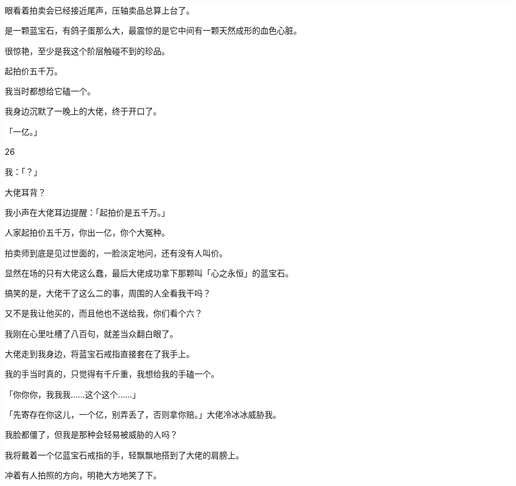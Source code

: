 
眼看着拍卖会已经接近尾声，压轴卖品总算上台了。


是一颗蓝宝石，有鸽子蛋那么大，最震惊的是它中间有一颗天然成形的血色心脏。


很惊艳，至少是我这个阶层触碰不到的珍品。


起拍价五千万。


我当时都想给它磕一个。


我身边沉默了一晚上的大佬，终于开口了。


「一亿。」


26


我：「？」


大佬耳背？


我小声在大佬耳边提醒：「起拍价是五千万。」


人家起拍价五千万，你出一亿，你个大冤种。


拍卖师到底是见过世面的，一脸淡定地问，还有没有人叫价。


显然在场的只有大佬这么蠢，最后大佬成功拿下那颗叫「心之永恒」的蓝宝石。


搞笑的是，大佬干了这么二的事，周围的人全看我干吗？


又不是我让他买的，而且他也不送给我，你们看个六？


我刚在心里吐槽了八百句，就差当众翻白眼了。


大佬走到我身边，将蓝宝石戒指直接套在了我手上。


我的手当时真的，只觉得有千斤重，我想给我的手磕一个。


「你你你，我我我……这个这个……」


「先寄存在你这儿，一个亿，别弄丢了，否则拿你赔。」大佬冷冰冰威胁我。


我脸都僵了，但我是那种会轻易被威胁的人吗？


我将戴着一个亿蓝宝石戒指的手，轻飘飘地搭到了大佬的肩膀上。


冲着有人拍照的方向，明艳大方地笑了下。

